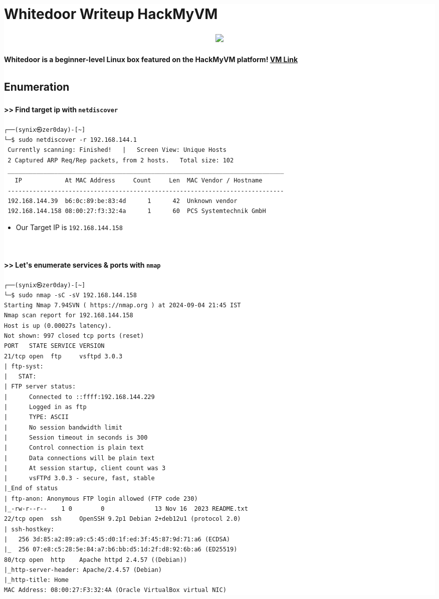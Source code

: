 # Whitedoor Writeup HackMyVM

<div align="center">
<img src="https://github.com/0xsynix/Writeups/blob/main/assets/HackMyVM/Whitedoor/Whitedoor.png">
</div>
<br>
<strong> Whitedoor is a beginner-level Linux box featured on the HackMyVM platform!  <a href="https://hackmyvm.eu/machines/machine.php?vm=Whitedoor"> VM Link</a></strong>

## Enumeration

#### >> Find target ip with `netdiscover`
```shell
┌──(synix㉿zer0day)-[~]
└─$ sudo netdiscover -r 192.168.144.1
 Currently scanning: Finished!   |   Screen View: Unique Hosts                                                                                                 
 2 Captured ARP Req/Rep packets, from 2 hosts.   Total size: 102                                                                                                      
 _____________________________________________________________________________
   IP            At MAC Address     Count     Len  MAC Vendor / Hostname      
 -----------------------------------------------------------------------------
 192.168.144.39  b6:0c:89:be:83:4d      1      42  Unknown vendor                                                                                                     
 192.168.144.158 08:00:27:f3:32:4a      1      60  PCS Systemtechnik GmbH
```
- Our Target IP is `192.168.144.158`
<br>

#### >> Let's enumerate services & ports with `nmap`
```shell
┌──(synix㉿zer0day)-[~]
└─$ sudo nmap -sC -sV 192.168.144.158
Starting Nmap 7.94SVN ( https://nmap.org ) at 2024-09-04 21:45 IST
Nmap scan report for 192.168.144.158
Host is up (0.00027s latency).
Not shown: 997 closed tcp ports (reset)
PORT   STATE SERVICE VERSION
21/tcp open  ftp     vsftpd 3.0.3
| ftp-syst: 
|   STAT: 
| FTP server status:
|      Connected to ::ffff:192.168.144.229
|      Logged in as ftp
|      TYPE: ASCII
|      No session bandwidth limit
|      Session timeout in seconds is 300
|      Control connection is plain text
|      Data connections will be plain text
|      At session startup, client count was 3
|      vsFTPd 3.0.3 - secure, fast, stable
|_End of status
| ftp-anon: Anonymous FTP login allowed (FTP code 230)
|_-rw-r--r--    1 0        0              13 Nov 16  2023 README.txt
22/tcp open  ssh     OpenSSH 9.2p1 Debian 2+deb12u1 (protocol 2.0)
| ssh-hostkey: 
|   256 3d:85:a2:89:a9:c5:45:d0:1f:ed:3f:45:87:9d:71:a6 (ECDSA)
|_  256 07:e8:c5:28:5e:84:a7:b6:bb:d5:1d:2f:d8:92:6b:a6 (ED25519)
80/tcp open  http    Apache httpd 2.4.57 ((Debian))
|_http-server-header: Apache/2.4.57 (Debian)
|_http-title: Home
MAC Address: 08:00:27:F3:32:4A (Oracle VirtualBox virtual NIC)
```